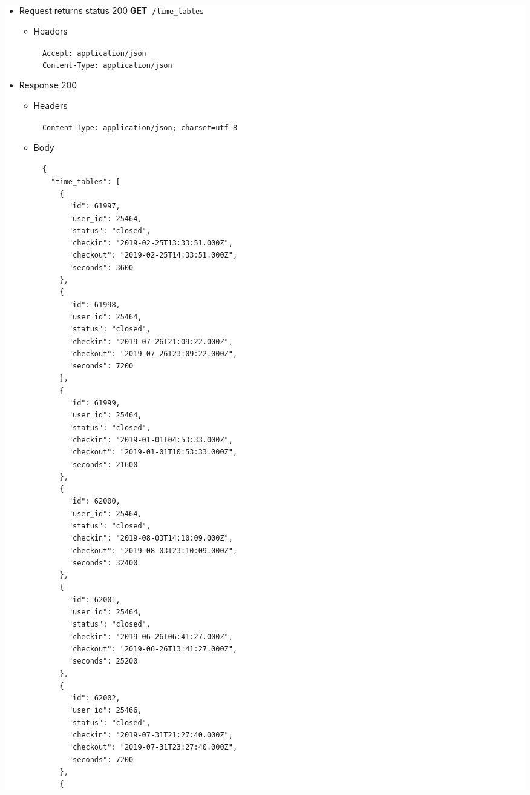 + Request returns status 200
**GET**&nbsp;&nbsp;`/time_tables`

    + Headers

            Accept: application/json
            Content-Type: application/json

+ Response 200

    + Headers

            Content-Type: application/json; charset=utf-8

    + Body

            {
              "time_tables": [
                {
                  "id": 61997,
                  "user_id": 25464,
                  "status": "closed",
                  "checkin": "2019-02-25T13:33:51.000Z",
                  "checkout": "2019-02-25T14:33:51.000Z",
                  "seconds": 3600
                },
                {
                  "id": 61998,
                  "user_id": 25464,
                  "status": "closed",
                  "checkin": "2019-07-26T21:09:22.000Z",
                  "checkout": "2019-07-26T23:09:22.000Z",
                  "seconds": 7200
                },
                {
                  "id": 61999,
                  "user_id": 25464,
                  "status": "closed",
                  "checkin": "2019-01-01T04:53:33.000Z",
                  "checkout": "2019-01-01T10:53:33.000Z",
                  "seconds": 21600
                },
                {
                  "id": 62000,
                  "user_id": 25464,
                  "status": "closed",
                  "checkin": "2019-08-03T14:10:09.000Z",
                  "checkout": "2019-08-03T23:10:09.000Z",
                  "seconds": 32400
                },
                {
                  "id": 62001,
                  "user_id": 25464,
                  "status": "closed",
                  "checkin": "2019-06-26T06:41:27.000Z",
                  "checkout": "2019-06-26T13:41:27.000Z",
                  "seconds": 25200
                },
                {
                  "id": 62002,
                  "user_id": 25466,
                  "status": "closed",
                  "checkin": "2019-07-31T21:27:40.000Z",
                  "checkout": "2019-07-31T23:27:40.000Z",
                  "seconds": 7200
                },
                {